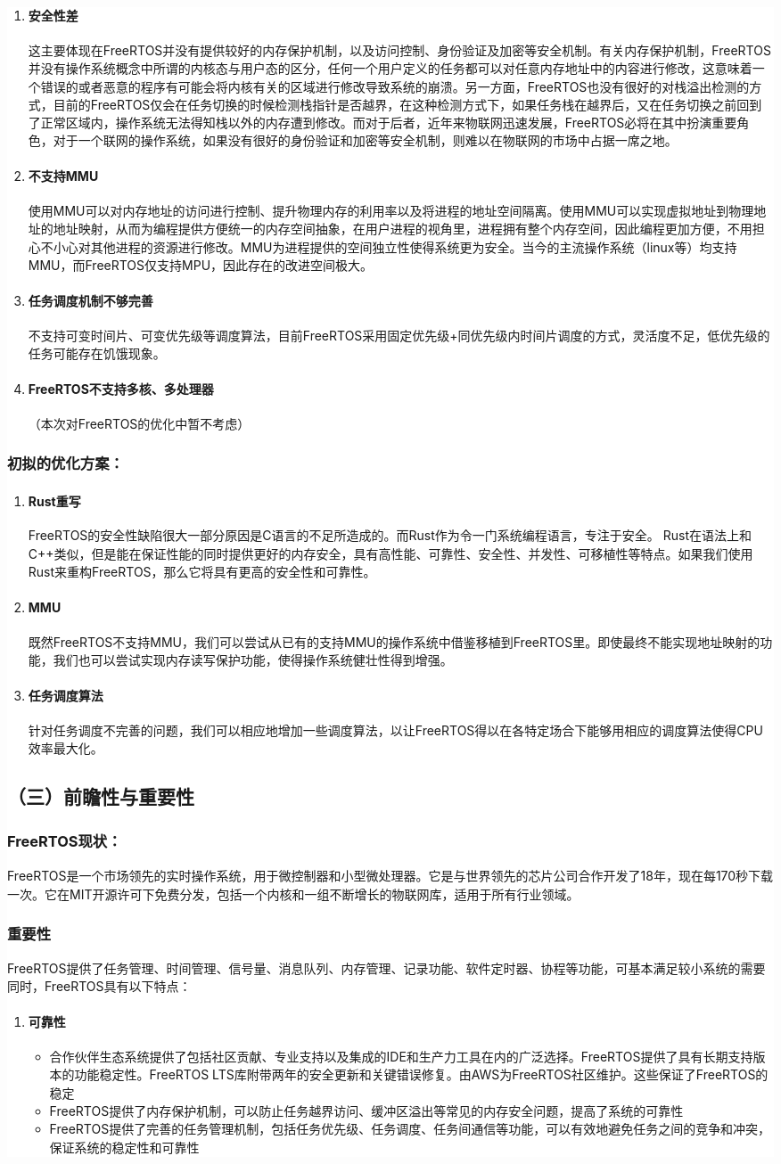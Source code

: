    1. #### 安全性差

      这主要体现在FreeRTOS并没有提供较好的内存保护机制，以及访问控制、身份验证及加密等安全机制。有关内存保护机制，FreeRTOS并没有操作系统概念中所谓的内核态与用户态的区分，任何一个用户定义的任务都可以对任意内存地址中的内容进行修改，这意味着一个错误的或者恶意的程序有可能会将内核有关的区域进行修改导致系统的崩溃。另一方面，FreeRTOS也没有很好的对栈溢出检测的方式，目前的FreeRTOS仅会在任务切换的时候检测栈指针是否越界，在这种检测方式下，如果任务栈在越界后，又在任务切换之前回到了正常区域内，操作系统无法得知栈以外的内存遭到修改。而对于后者，近年来物联网迅速发展，FreeRTOS必将在其中扮演重要角色，对于一个联网的操作系统，如果没有很好的身份验证和加密等安全机制，则难以在物联网的市场中占据一席之地。

   2. #### 不支持MMU

      使用MMU可以对内存地址的访问进行控制、提升物理内存的利用率以及将进程的地址空间隔离。使用MMU可以实现虚拟地址到物理地址的地址映射，从而为编程提供方便统一的内存空间抽象，在用户进程的视角里，进程拥有整个内存空间，因此编程更加方便，不用担心不小心对其他进程的资源进行修改。MMU为进程提供的空间独立性使得系统更为安全。当今的主流操作系统（linux等）均支持MMU，而FreeRTOS仅支持MPU，因此存在的改进空间极大。

   3. #### 任务调度机制不够完善

      不支持可变时间片、可变优先级等调度算法，目前FreeRTOS采用固定优先级+同优先级内时间片调度的方式，灵活度不足，低优先级的任务可能存在饥饿现象。

   4. #### FreeRTOS不支持多核、多处理器

      （本次对FreeRTOS的优化中暂不考虑）

   ### 初拟的优化方案：

   1. #### Rust重写

      FreeRTOS的安全性缺陷很大一部分原因是C语言的不足所造成的。而Rust作为令一门系统编程语言，专注于安全。 Rust在语法上和C++类似，但是能在保证性能的同时提供更好的内存安全，具有高性能、可靠性、安全性、并发性、可移植性等特点。如果我们使用Rust来重构FreeRTOS，那么它将具有更高的安全性和可靠性。

   2. #### MMU

      既然FreeRTOS不支持MMU，我们可以尝试从已有的支持MMU的操作系统中借鉴移植到FreeRTOS里。即使最终不能实现地址映射的功能，我们也可以尝试实现内存读写保护功能，使得操作系统健壮性得到增强。

   3. #### 任务调度算法

      针对任务调度不完善的问题，我们可以相应地增加一些调度算法，以让FreeRTOS得以在各特定场合下能够用相应的调度算法使得CPU效率最大化。

   #### 

   ## （三）前瞻性与重要性

   ### FreeRTOS现状：

   FreeRTOS是一个市场领先的实时操作系统，用于微控制器和小型微处理器。它是与世界领先的芯片公司合作开发了18年，现在每170秒下载一次。它在MIT开源许可下免费分发，包括一个内核和一组不断增长的物联网库，适用于所有行业领域。

   ### 重要性

   FreeRTOS提供了任务管理、时间管理、信号量、消息队列、内存管理、记录功能、软件定时器、协程等功能，可基本满足较小系统的需要
   同时，FreeRTOS具有以下特点：

   1. #### 可靠性

      * 合作伙伴生态系统提供了包括社区贡献、专业支持以及集成的IDE和生产力工具在内的广泛选择。FreeRTOS提供了具有长期支持版本的功能稳定性。FreeRTOS LTS库附带两年的安全更新和关键错误修复。由AWS为FreeRTOS社区维护。这些保证了FreeRTOS的稳定
      * FreeRTOS提供了内存保护机制，可以防止任务越界访问、缓冲区溢出等常见的内存安全问题，提高了系统的可靠性
      * FreeRTOS提供了完善的任务管理机制，包括任务优先级、任务调度、任务间通信等功能，可以有效地避免任务之间的竞争和冲突，保证系统的稳定性和可靠性
